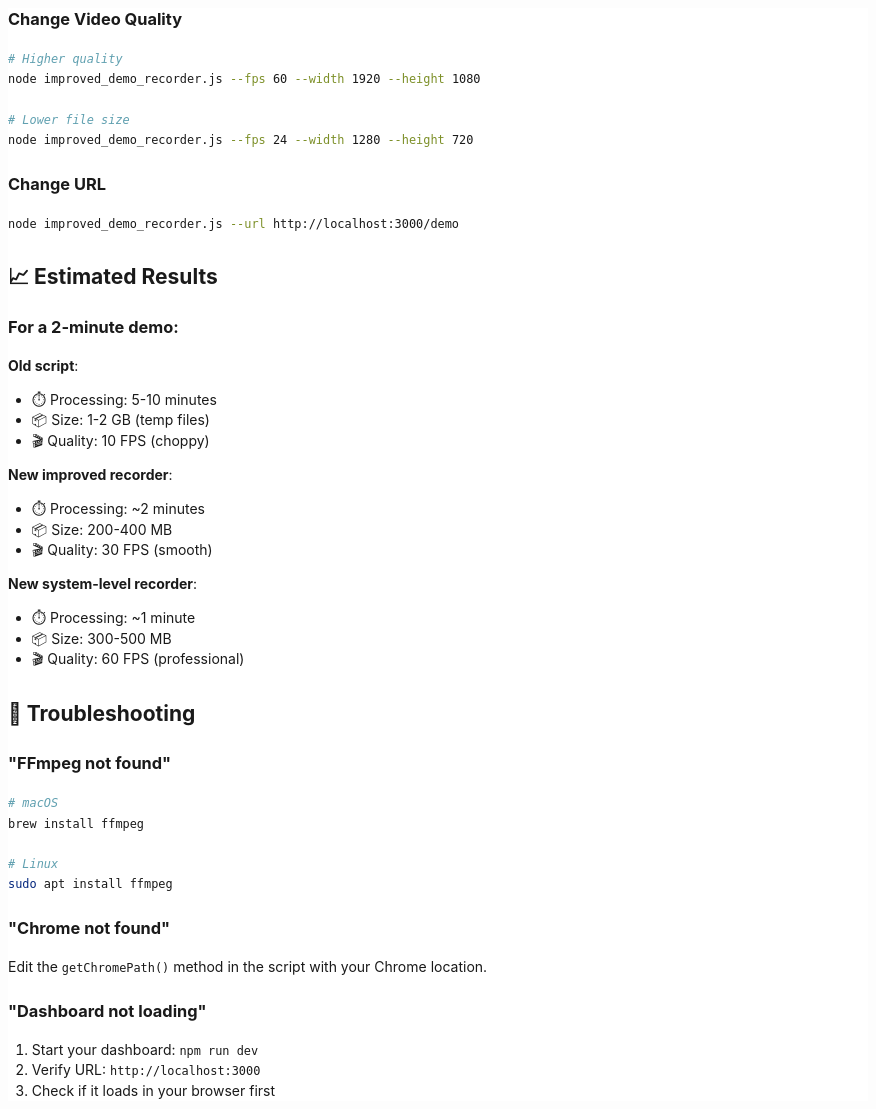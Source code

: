 ### Change Video Quality

```bash
# Higher quality
node improved_demo_recorder.js --fps 60 --width 1920 --height 1080

# Lower file size
node improved_demo_recorder.js --fps 24 --width 1280 --height 720
```

### Change URL

```bash
node improved_demo_recorder.js --url http://localhost:3000/demo
```

## 📈 Estimated Results

### For a 2-minute demo:

**Old script**:
- ⏱️ Processing: 5-10 minutes
- 📦 Size: 1-2 GB (temp files)
- 🎬 Quality: 10 FPS (choppy)

**New improved recorder**:
- ⏱️ Processing: ~2 minutes
- 📦 Size: 200-400 MB
- 🎬 Quality: 30 FPS (smooth)

**New system-level recorder**:
- ⏱️ Processing: ~1 minute
- 📦 Size: 300-500 MB
- 🎬 Quality: 60 FPS (professional)

## 🐛 Troubleshooting

### "FFmpeg not found"
```bash
# macOS
brew install ffmpeg

# Linux
sudo apt install ffmpeg
```

### "Chrome not found"
Edit the `getChromePath()` method in the script with your Chrome location.

### "Dashboard not loading"
1. Start your dashboard: `npm run dev`
2. Verify URL: `http://localhost:3000`
3. Check if it loads in your browser first
